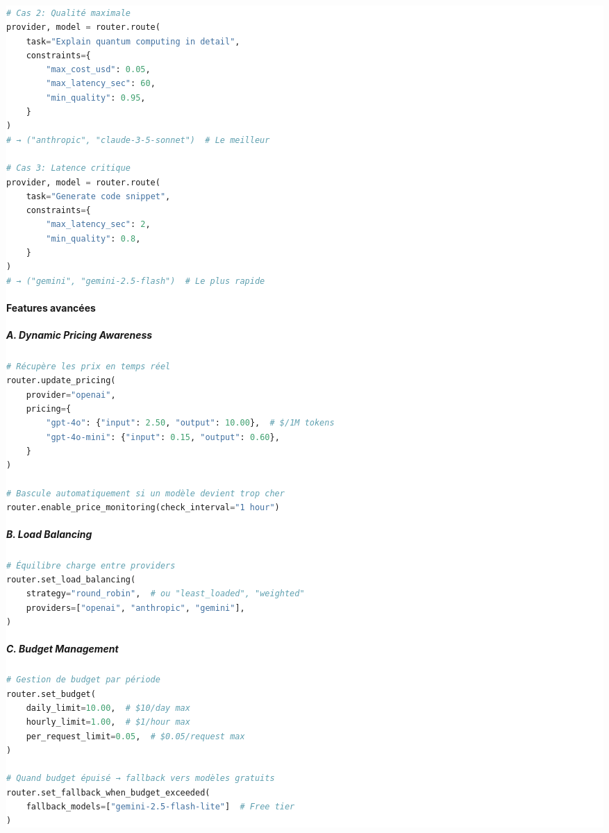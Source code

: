 ```python
# Cas 2: Qualité maximale
provider, model = router.route(
    task="Explain quantum computing in detail",
    constraints={
        "max_cost_usd": 0.05,
        "max_latency_sec": 60,
        "min_quality": 0.95,
    }
)
# → ("anthropic", "claude-3-5-sonnet")  # Le meilleur

# Cas 3: Latence critique
provider, model = router.route(
    task="Generate code snippet",
    constraints={
        "max_latency_sec": 2,
        "min_quality": 0.8,
    }
)
# → ("gemini", "gemini-2.5-flash")  # Le plus rapide
```

#### Features avancées

##### A. Dynamic Pricing Awareness
```python
# Récupère les prix en temps réel
router.update_pricing(
    provider="openai",
    pricing={
        "gpt-4o": {"input": 2.50, "output": 10.00},  # $/1M tokens
        "gpt-4o-mini": {"input": 0.15, "output": 0.60},
    }
)

# Bascule automatiquement si un modèle devient trop cher
router.enable_price_monitoring(check_interval="1 hour")
```

##### B. Load Balancing
```python
# Équilibre charge entre providers
router.set_load_balancing(
    strategy="round_robin",  # ou "least_loaded", "weighted"
    providers=["openai", "anthropic", "gemini"],
)
```

##### C. Budget Management
```python
# Gestion de budget par période
router.set_budget(
    daily_limit=10.00,  # $10/day max
    hourly_limit=1.00,  # $1/hour max
    per_request_limit=0.05,  # $0.05/request max
)

# Quand budget épuisé → fallback vers modèles gratuits
router.set_fallback_when_budget_exceeded(
    fallback_models=["gemini-2.5-flash-lite"]  # Free tier
)
```

